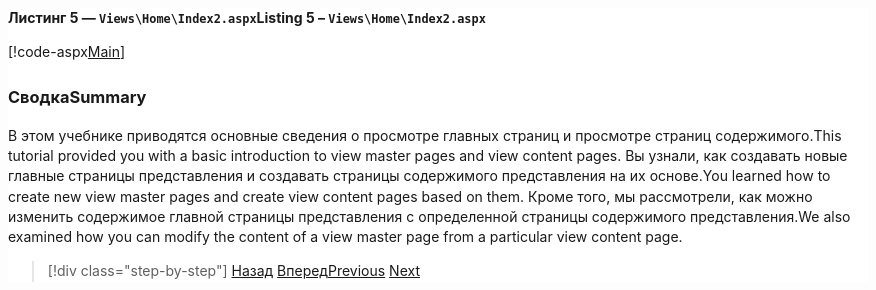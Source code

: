 <span data-ttu-id="b6c6e-187">**Листинг 5 — `Views\Home\Index2.aspx`**</span><span class="sxs-lookup"><span data-stu-id="b6c6e-187">**Listing 5 – `Views\Home\Index2.aspx`**</span></span>

[!code-aspx[Main](creating-page-layouts-with-view-master-pages-vb/samples/sample6.aspx)]

### <a name="summary"></a><span data-ttu-id="b6c6e-188">Сводка</span><span class="sxs-lookup"><span data-stu-id="b6c6e-188">Summary</span></span>

<span data-ttu-id="b6c6e-189">В этом учебнике приводятся основные сведения о просмотре главных страниц и просмотре страниц содержимого.</span><span class="sxs-lookup"><span data-stu-id="b6c6e-189">This tutorial provided you with a basic introduction to view master pages and view content pages.</span></span> <span data-ttu-id="b6c6e-190">Вы узнали, как создавать новые главные страницы представления и создавать страницы содержимого представления на их основе.</span><span class="sxs-lookup"><span data-stu-id="b6c6e-190">You learned how to create new view master pages and create view content pages based on them.</span></span> <span data-ttu-id="b6c6e-191">Кроме того, мы рассмотрели, как можно изменить содержимое главной страницы представления с определенной страницы содержимого представления.</span><span class="sxs-lookup"><span data-stu-id="b6c6e-191">We also examined how you can modify the content of a view master page from a particular view content page.</span></span>

> [!div class="step-by-step"]
> <span data-ttu-id="b6c6e-192">[Назад](using-the-tagbuilder-class-to-build-html-helpers-vb.md)
> [Вперед](passing-data-to-view-master-pages-vb.md)</span><span class="sxs-lookup"><span data-stu-id="b6c6e-192">[Previous](using-the-tagbuilder-class-to-build-html-helpers-vb.md)
[Next](passing-data-to-view-master-pages-vb.md)</span></span>
